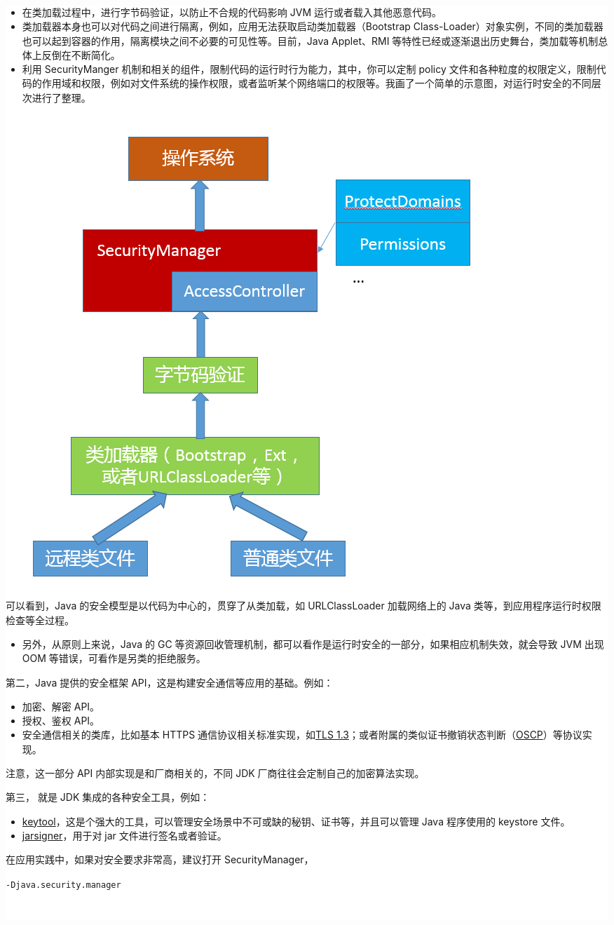 <ul>
<li>在类加载过程中，进行字节码验证，以防止不合规的代码影响 JVM 运行或者载入其他恶意代码。</li>
<li>类加载器本身也可以对代码之间进行隔离，例如，应用无法获取启动类加载器（Bootstrap Class-Loader）对象实例，不同的类加载器也可以起到容器的作用，隔离模块之间不必要的可见性等。目前，Java Applet、RMI 等特性已经或逐渐退出历史舞台，类加载等机制总体上反倒在不断简化。</li>
<li>利用 SecurityManger 机制和相关的组件，限制代码的运行时行为能力，其中，你可以定制 policy 文件和各种粒度的权限定义，限制代码的作用域和权限，例如对文件系统的操作权限，或者监听某个网络端口的权限等。我画了一个简单的示意图，对运行时安全的不同层次进行了整理。</li>
</ul>
<p><img alt="" src="assets/b48e754c6ebb11b6934f4697b7091854-20221127210846-v5vub90.png"/></p>
<p>可以看到，Java 的安全模型是以代码为中心的，贯穿了从类加载，如 URLClassLoader 加载网络上的 Java 类等，到应用程序运行时权限检查等全过程。</p>
<ul>
<li>另外，从原则上来说，Java 的 GC 等资源回收管理机制，都可以看作是运行时安全的一部分，如果相应机制失效，就会导致 JVM 出现 OOM 等错误，可看作是另类的拒绝服务。</li>
</ul>
<p>第二，Java 提供的安全框架 API，这是构建安全通信等应用的基础。例如：</p>
<ul>
<li>加密、解密 API。</li>
<li>授权、鉴权 API。</li>
<li>安全通信相关的类库，比如基本 HTTPS 通信协议相关标准实现，如<a href="http://openjdk.java.net/jeps/332" target="_blank">TLS 1.3</a>；或者附属的类似证书撤销状态判断（<a href="https://en.wikipedia.org/wiki/Online_Certificate_Status_Protocol" target="_blank">OSCP</a>）等协议实现。</li>
</ul>
<p>注意，这一部分 API 内部实现是和厂商相关的，不同 JDK 厂商往往会定制自己的加密算法实现。</p>
<p>第三， 就是 JDK 集成的各种安全工具，例如：</p>
<ul>
<li><a href="https://docs.oracle.com/javase/8/docs/technotes/tools/unix/keytool.html" target="_blank">keytool</a>，这是个强大的工具，可以管理安全场景中不可或缺的秘钥、证书等，并且可以管理 Java 程序使用的 keystore 文件。</li>
<li><a href="https://docs.oracle.com/javase/9/tools/jarsigner.htm#JSWOR-GUID-925E7A1B-B3F3-44D2-8B49-0B3FA2C54864" target="_blank">jarsigner</a>，用于对 jar 文件进行签名或者验证。</li>
</ul>
<p>在应用实践中，如果对安全要求非常高，建议打开 SecurityManager，</p>
<pre><code class="language-java">-Djava.security.manager